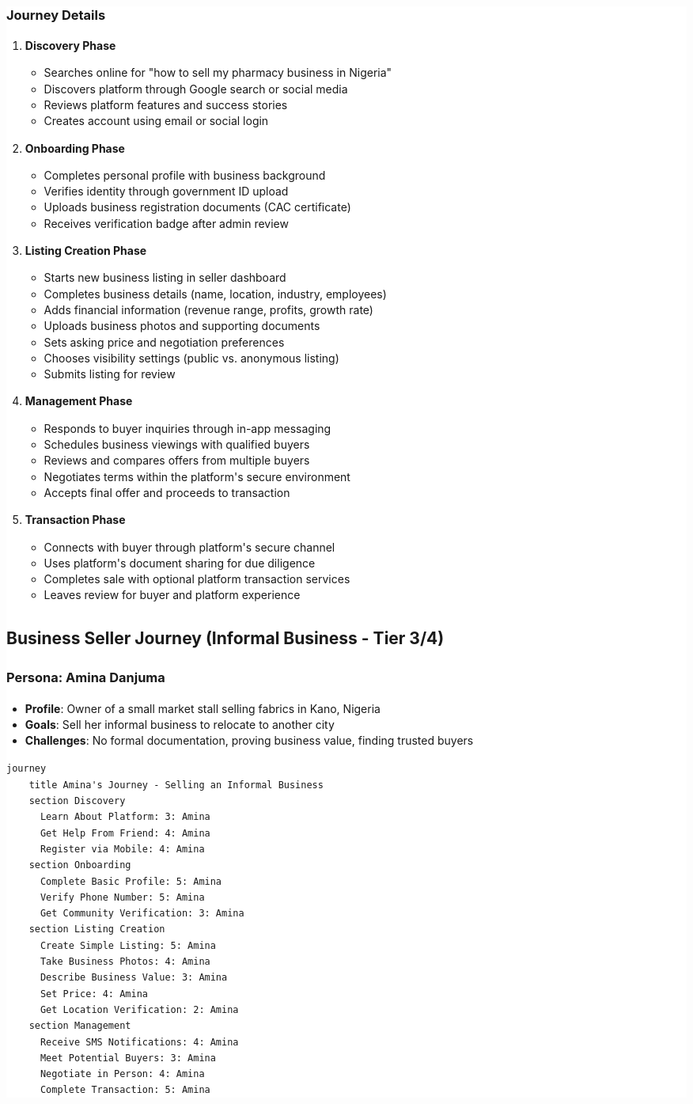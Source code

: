 ### Journey Details

1. **Discovery Phase**
   - Searches online for "how to sell my pharmacy business in Nigeria"
   - Discovers platform through Google search or social media
   - Reviews platform features and success stories
   - Creates account using email or social login

2. **Onboarding Phase**
   - Completes personal profile with business background
   - Verifies identity through government ID upload
   - Uploads business registration documents (CAC certificate)
   - Receives verification badge after admin review

3. **Listing Creation Phase**
   - Starts new business listing in seller dashboard
   - Completes business details (name, location, industry, employees)
   - Adds financial information (revenue range, profits, growth rate)
   - Uploads business photos and supporting documents
   - Sets asking price and negotiation preferences
   - Chooses visibility settings (public vs. anonymous listing)
   - Submits listing for review

4. **Management Phase**
   - Responds to buyer inquiries through in-app messaging
   - Schedules business viewings with qualified buyers
   - Reviews and compares offers from multiple buyers
   - Negotiates terms within the platform's secure environment
   - Accepts final offer and proceeds to transaction

5. **Transaction Phase**
   - Connects with buyer through platform's secure channel
   - Uses platform's document sharing for due diligence
   - Completes sale with optional platform transaction services
   - Leaves review for buyer and platform experience

## Business Seller Journey (Informal Business - Tier 3/4)

### Persona: Amina Danjuma
- **Profile**: Owner of a small market stall selling fabrics in Kano, Nigeria
- **Goals**: Sell her informal business to relocate to another city
- **Challenges**: No formal documentation, proving business value, finding trusted buyers

```mermaid
journey
    title Amina's Journey - Selling an Informal Business
    section Discovery
      Learn About Platform: 3: Amina
      Get Help From Friend: 4: Amina
      Register via Mobile: 4: Amina
    section Onboarding
      Complete Basic Profile: 5: Amina
      Verify Phone Number: 5: Amina
      Get Community Verification: 3: Amina
    section Listing Creation
      Create Simple Listing: 5: Amina
      Take Business Photos: 4: Amina
      Describe Business Value: 3: Amina
      Set Price: 4: Amina
      Get Location Verification: 2: Amina
    section Management
      Receive SMS Notifications: 4: Amina
      Meet Potential Buyers: 3: Amina
      Negotiate in Person: 4: Amina
      Complete Transaction: 5: Amina
```